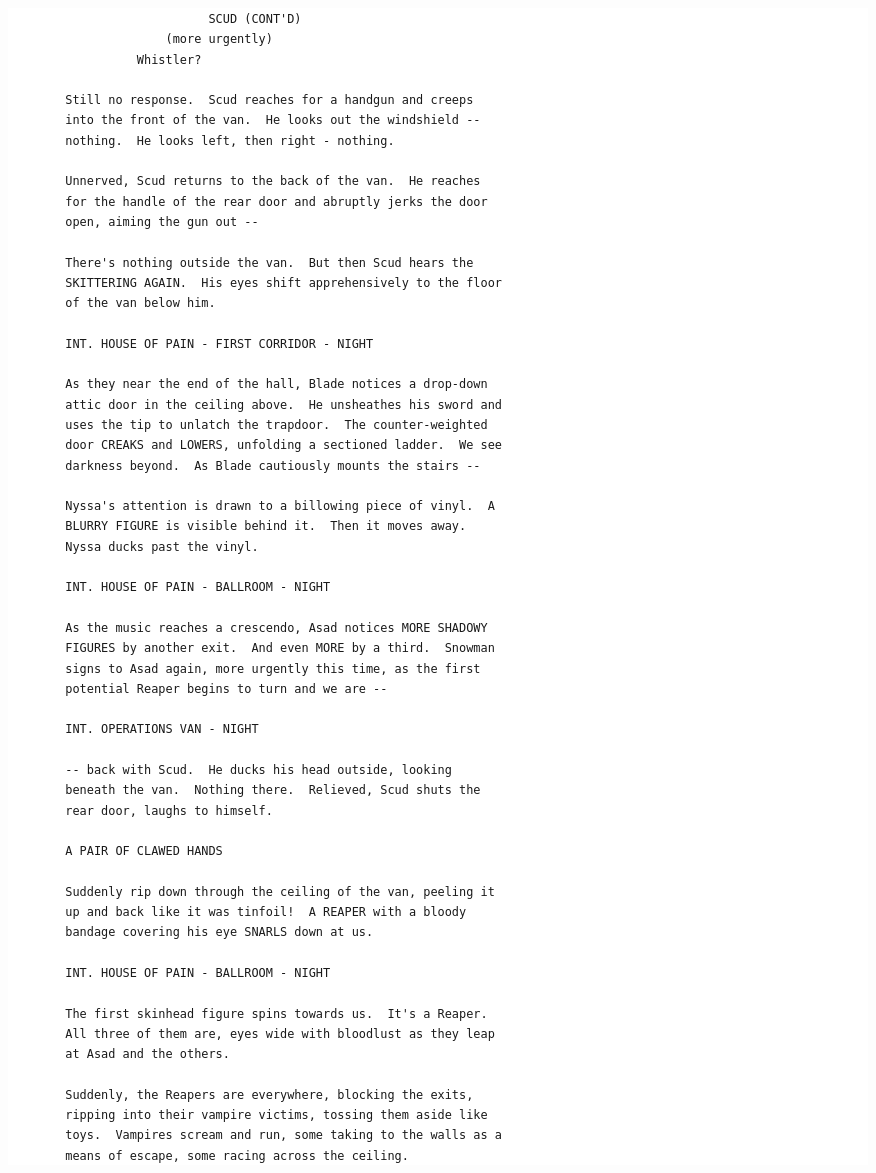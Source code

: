                                 SCUD (CONT'D)
                          (more urgently)
                      Whistler?

            Still no response.  Scud reaches for a handgun and creeps
            into the front of the van.  He looks out the windshield --
            nothing.  He looks left, then right - nothing.

            Unnerved, Scud returns to the back of the van.  He reaches
            for the handle of the rear door and abruptly jerks the door
            open, aiming the gun out --

            There's nothing outside the van.  But then Scud hears the
            SKITTERING AGAIN.  His eyes shift apprehensively to the floor
            of the van below him.

            INT. HOUSE OF PAIN - FIRST CORRIDOR - NIGHT

            As they near the end of the hall, Blade notices a drop-down
            attic door in the ceiling above.  He unsheathes his sword and
            uses the tip to unlatch the trapdoor.  The counter-weighted
            door CREAKS and LOWERS, unfolding a sectioned ladder.  We see
            darkness beyond.  As Blade cautiously mounts the stairs --

            Nyssa's attention is drawn to a billowing piece of vinyl.  A
            BLURRY FIGURE is visible behind it.  Then it moves away.
            Nyssa ducks past the vinyl.

            INT. HOUSE OF PAIN - BALLROOM - NIGHT

            As the music reaches a crescendo, Asad notices MORE SHADOWY
            FIGURES by another exit.  And even MORE by a third.  Snowman
            signs to Asad again, more urgently this time, as the first
            potential Reaper begins to turn and we are --

            INT. OPERATIONS VAN - NIGHT

            -- back with Scud.  He ducks his head outside, looking
            beneath the van.  Nothing there.  Relieved, Scud shuts the
            rear door, laughs to himself.

            A PAIR OF CLAWED HANDS

            Suddenly rip down through the ceiling of the van, peeling it
            up and back like it was tinfoil!  A REAPER with a bloody
            bandage covering his eye SNARLS down at us.

            INT. HOUSE OF PAIN - BALLROOM - NIGHT

            The first skinhead figure spins towards us.  It's a Reaper.
            All three of them are, eyes wide with bloodlust as they leap
            at Asad and the others.

            Suddenly, the Reapers are everywhere, blocking the exits,
            ripping into their vampire victims, tossing them aside like
            toys.  Vampires scream and run, some taking to the walls as a
            means of escape, some racing across the ceiling.
